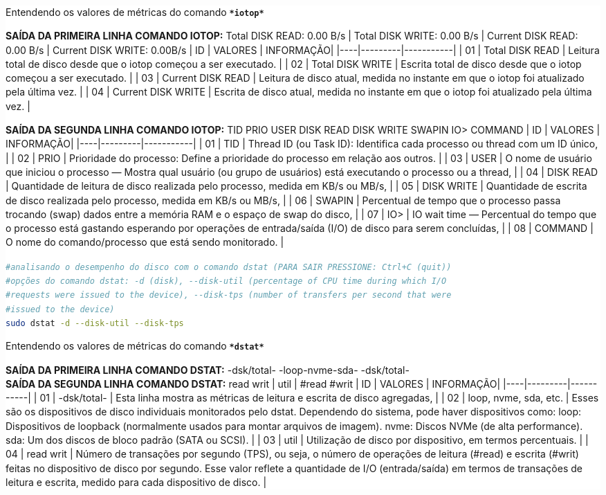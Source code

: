 Entendendo os valores de métricas do comando __`*iotop*`__

**SAÍDA DA PRIMEIRA LINHA COMANDO IOTOP:** Total DISK READ: 0.00 B/s | Total DISK WRITE: 0.00 B/s | Current DISK READ:  0.00 B/s | Current DISK WRITE: 0.00B/s
| ID | VALORES | INFORMAÇÃO|
|----|---------|-----------|
| 01 | Total DISK READ | Leitura total de disco desde que o iotop começou a ser executado. |
| 02 | Total DISK WRITE | Escrita total de disco desde que o iotop começou a ser executado. |
| 03 | Current DISK READ | Leitura de disco atual, medida no instante em que o iotop foi atualizado pela última vez. |
| 04 | Current DISK WRITE | Escrita de disco atual, medida no instante em que o iotop foi atualizado pela última vez. |

**SAÍDA DA SEGUNDA LINHA COMANDO IOTOP:** TID   PRIO   USER   DISK READ   DISK WRITE   SWAPIN   IO>   COMMAND
| ID | VALORES | INFORMAÇÃO|
|----|---------|-----------|
| 01 | TID | Thread ID (ou Task ID): Identifica cada processo ou thread com um ID único, |
| 02 | PRIO | Prioridade do processo: Define a prioridade do processo em relação aos outros. |
| 03 | USER | O nome de usuário que iniciou o processo — Mostra qual usuário (ou grupo de usuários) está executando o processo ou a thread, |
| 04 | DISK READ | Quantidade de leitura de disco realizada pelo processo, medida em KB/s ou MB/s, |
| 05 | DISK WRITE | Quantidade de escrita de disco realizada pelo processo, medida em KB/s ou MB/s, |
| 06 | SWAPIN | Percentual de tempo que o processo passa trocando (swap) dados entre a memória RAM e o espaço de swap do disco, |
| 07 | IO> | IO wait time — Percentual do tempo que o processo está gastando esperando por operações de entrada/saída (I/O) de disco para serem concluídas, |
| 08 | COMMAND | O nome do comando/processo que está sendo monitorado. |

```bash
#analisando o desempenho do disco com o comando dstat (PARA SAIR PRESSIONE: Ctrl+C (quit))
#opções do comando dstat: -d (disk), --disk-util (percentage of CPU time during which I/O 
#requests were issued to the device), --disk-tps (number of transfers per second that were
#issued to the device)
sudo dstat -d --disk-util --disk-tps
```

Entendendo os valores de métricas do comando __`*dstat*`__

**SAÍDA DA PRIMEIRA LINHA COMANDO DSTAT:** -dsk/total- -loop-nvme-sda- -dsk/total-<br>
**SAÍDA DA SEGUNDA LINHA COMANDO DSTAT:** read  writ | util | #read #writ
| ID | VALORES | INFORMAÇÃO|
|----|---------|-----------|
| 01 | -dsk/total- | Esta linha mostra as métricas de leitura e escrita de disco agregadas, | 
| 02 | loop, nvme, sda, etc. | Esses são os dispositivos de disco individuais monitorados pelo dstat. Dependendo do sistema, pode haver dispositivos como: loop: Dispositivos de loopback (normalmente usados para montar arquivos de imagem). nvme: Discos NVMe (de alta performance). sda: Um dos discos de bloco padrão (SATA ou SCSI). |
| 03 | util | Utilização de disco por dispositivo, em termos percentuais. |
| 04 | read writ | Número de transações por segundo (TPS), ou seja, o número de operações de leitura (#read) e escrita (#writ) feitas no dispositivo de disco por segundo. Esse valor reflete a  quantidade de I/O (entrada/saída) em termos de transações de leitura e escrita, medido para cada dispositivo de disco. |
